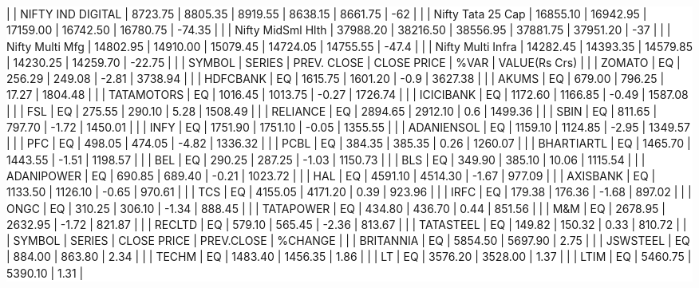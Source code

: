 |  | NIFTY IND DIGITAL | 8723.75 | 8805.35 | 8919.55 | 8638.15 | 8661.75 | -62 |
|  | Nifty Tata 25 Cap | 16855.10 | 16942.95 | 17159.00 | 16742.50 | 16780.75 | -74.35 |
|  | Nifty MidSml Hlth | 37988.20 | 38216.50 | 38556.95 | 37881.75 | 37951.20 | -37 |
|  | Nifty Multi Mfg | 14802.95 | 14910.00 | 15079.45 | 14724.05 | 14755.55 | -47.4 |
|  | Nifty Multi Infra | 14282.45 | 14393.35 | 14579.85 | 14230.25 | 14259.70 | -22.75 |
|  | SYMBOL | SERIES | PREV. CLOSE | CLOSE PRICE | %VAR | VALUE(Rs Crs) |
|  | ZOMATO | EQ | 256.29 | 249.08 | -2.81 | 3738.94 |
|  | HDFCBANK | EQ | 1615.75 | 1601.20 | -0.9 | 3627.38 |
|  | AKUMS | EQ | 679.00 | 796.25 | 17.27 | 1804.48 |
|  | TATAMOTORS | EQ | 1016.45 | 1013.75 | -0.27 | 1726.74 |
|  | ICICIBANK | EQ | 1172.60 | 1166.85 | -0.49 | 1587.08 |
|  | FSL | EQ | 275.55 | 290.10 | 5.28 | 1508.49 |
|  | RELIANCE | EQ | 2894.65 | 2912.10 | 0.6 | 1499.36 |
|  | SBIN | EQ | 811.65 | 797.70 | -1.72 | 1450.01 |
|  | INFY | EQ | 1751.90 | 1751.10 | -0.05 | 1355.55 |
|  | ADANIENSOL | EQ | 1159.10 | 1124.85 | -2.95 | 1349.57 |
|  | PFC | EQ | 498.05 | 474.05 | -4.82 | 1336.32 |
|  | PCBL | EQ | 384.35 | 385.35 | 0.26 | 1260.07 |
|  | BHARTIARTL | EQ | 1465.70 | 1443.55 | -1.51 | 1198.57 |
|  | BEL | EQ | 290.25 | 287.25 | -1.03 | 1150.73 |
|  | BLS | EQ | 349.90 | 385.10 | 10.06 | 1115.54 |
|  | ADANIPOWER | EQ | 690.85 | 689.40 | -0.21 | 1023.72 |
|  | HAL | EQ | 4591.10 | 4514.30 | -1.67 | 977.09 |
|  | AXISBANK | EQ | 1133.50 | 1126.10 | -0.65 | 970.61 |
|  | TCS | EQ | 4155.05 | 4171.20 | 0.39 | 923.96 |
|  | IRFC | EQ | 179.38 | 176.36 | -1.68 | 897.02 |
|  | ONGC | EQ | 310.25 | 306.10 | -1.34 | 888.45 |
|  | TATAPOWER | EQ | 434.80 | 436.70 | 0.44 | 851.56 |
|  | M&M | EQ | 2678.95 | 2632.95 | -1.72 | 821.87 |
|  | RECLTD | EQ | 579.10 | 565.45 | -2.36 | 813.67 |
|  | TATASTEEL | EQ | 149.82 | 150.32 | 0.33 | 810.72 |
|  | SYMBOL | SERIES | CLOSE PRICE | PREV.CLOSE | %CHANGE |
|  | BRITANNIA | EQ | 5854.50 | 5697.90 | 2.75 |
|  | JSWSTEEL | EQ | 884.00 | 863.80 | 2.34 |
|  | TECHM | EQ | 1483.40 | 1456.35 | 1.86 |
|  | LT | EQ | 3576.20 | 3528.00 | 1.37 |
|  | LTIM | EQ | 5460.75 | 5390.10 | 1.31 |